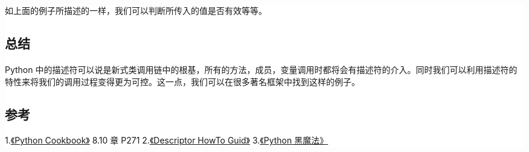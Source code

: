 如上面的例子所描述的一样，我们可以判断所传入的值是否有效等等。

## 总结
Python 中的描述符可以说是新式类调用链中的根基，所有的方法，成员，变量调用时都将会有描述符的介入。同时我们可以利用描述符的特性来将我们的调用过程变得更为可控。这一点，我们可以在很多著名框架中找到这样的例子。

## 参考
1.[《Python Cookbook》](http://item.jd.com/11681561.html) 8.10 章 P271
2.[《Descriptor HowTo Guid》](https://docs.python.org/3/howto/descriptor.html)
3.[《Python 黑魔法》](http://www.jianshu.com/p/250f0d305c35)
